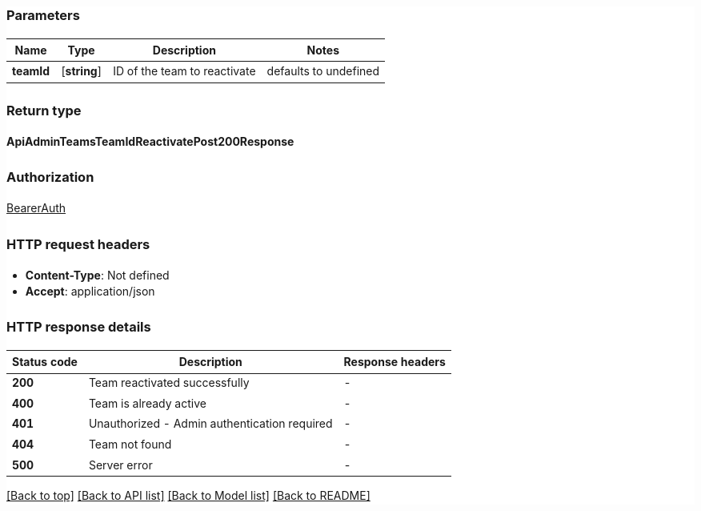 
### Parameters

Name | Type | Description  | Notes
------------- | ------------- | ------------- | -------------
 **teamId** | [**string**] | ID of the team to reactivate | defaults to undefined


### Return type

**ApiAdminTeamsTeamIdReactivatePost200Response**

### Authorization

[BearerAuth](README.md#BearerAuth)

### HTTP request headers

 - **Content-Type**: Not defined
 - **Accept**: application/json


### HTTP response details
| Status code | Description | Response headers |
|-------------|-------------|------------------|
**200** | Team reactivated successfully |  -  |
**400** | Team is already active |  -  |
**401** | Unauthorized - Admin authentication required |  -  |
**404** | Team not found |  -  |
**500** | Server error |  -  |

[[Back to top]](#) [[Back to API list]](README.md#documentation-for-api-endpoints) [[Back to Model list]](README.md#documentation-for-models) [[Back to README]](README.md)


